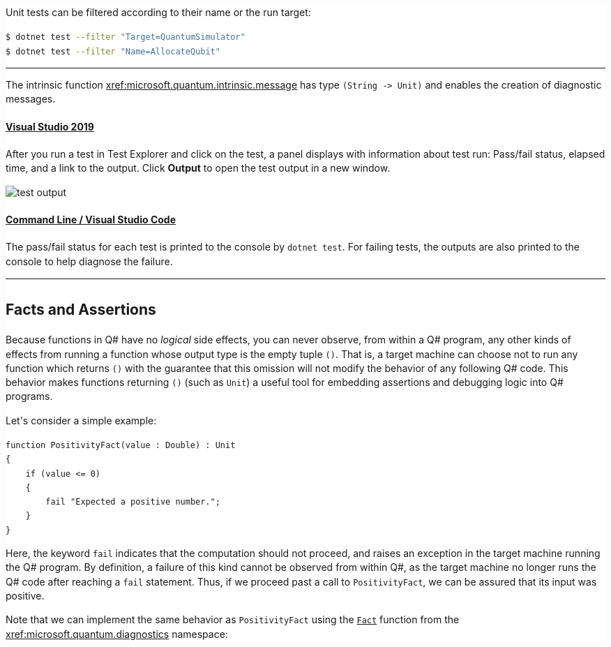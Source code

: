 Unit tests can be filtered according to their name or the run target:

```bash 
$ dotnet test --filter "Target=QuantumSimulator"
$ dotnet test --filter "Name=AllocateQubit"
```


***

The intrinsic function <xref:microsoft.quantum.intrinsic.message> has type `(String -> Unit)` and enables the creation of diagnostic messages.

#### [Visual Studio 2019](#tab/tabid-vs2019)

After you run a test in Test Explorer and click on the test, a panel displays with information about test run: Pass/fail status, elapsed time, and a link to the output. Click **Output** to open the test output in a new window.

![test output](~/media/unit-test-output.png)

#### [Command Line / Visual Studio Code](#tab/tabid-vscode)

The pass/fail status for each test is printed to the console by `dotnet test`.
For failing tests, the outputs are also printed to the console to help diagnose the failure.

***

## Facts and Assertions

Because functions in Q# have no _logical_ side effects, you can never observe, from within a Q# program, any other kinds of effects from running a function whose output type is the empty tuple `()`.
That is, a target machine can choose not to run any function which returns `()` with the guarantee that this omission will not modify the behavior of any following Q# code.
This behavior makes functions returning `()` (such as `Unit`) a useful tool for embedding assertions and debugging logic into Q# programs. 

Let's consider a simple example:

```qsharp
function PositivityFact(value : Double) : Unit 
{
    if (value <= 0) 
    {
        fail "Expected a positive number.";
    }
}
```

Here, the keyword `fail` indicates that the computation should not proceed, and raises an exception in the target machine running the Q# program.
By definition, a failure of this kind cannot be observed from within Q#, as the target machine no longer runs the Q# code after reaching a `fail` statement.
Thus, if we proceed past a call to `PositivityFact`, we can be assured that its input was positive.

Note that we can implement the same behavior as `PositivityFact` using the [`Fact`](xref:microsoft.quantum.diagnostics.fact) function from the <xref:microsoft.quantum.diagnostics> namespace:
